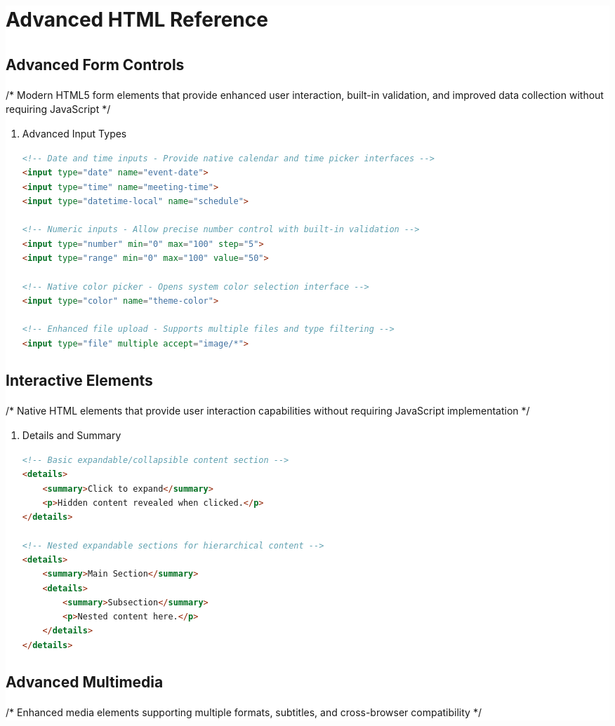 # Advanced HTML Reference

## Advanced Form Controls
/* Modern HTML5 form elements that provide enhanced user interaction, built-in validation, 
   and improved data collection without requiring JavaScript */

1. Advanced Input Types
   ```html
   <!-- Date and time inputs - Provide native calendar and time picker interfaces -->
   <input type="date" name="event-date">
   <input type="time" name="meeting-time">
   <input type="datetime-local" name="schedule">
   
   <!-- Numeric inputs - Allow precise number control with built-in validation -->
   <input type="number" min="0" max="100" step="5">
   <input type="range" min="0" max="100" value="50">
   
   <!-- Native color picker - Opens system color selection interface -->
   <input type="color" name="theme-color">
   
   <!-- Enhanced file upload - Supports multiple files and type filtering -->
   <input type="file" multiple accept="image/*">
   ```

## Interactive Elements
/* Native HTML elements that provide user interaction capabilities 
   without requiring JavaScript implementation */

1. Details and Summary
   ```html
   <!-- Basic expandable/collapsible content section -->
   <details>
       <summary>Click to expand</summary>
       <p>Hidden content revealed when clicked.</p>
   </details>

   <!-- Nested expandable sections for hierarchical content -->
   <details>
       <summary>Main Section</summary>
       <details>
           <summary>Subsection</summary>
           <p>Nested content here.</p>
       </details>
   </details>
   ```

## Advanced Multimedia
/* Enhanced media elements supporting multiple formats, subtitles, 
   and cross-browser compatibility */
